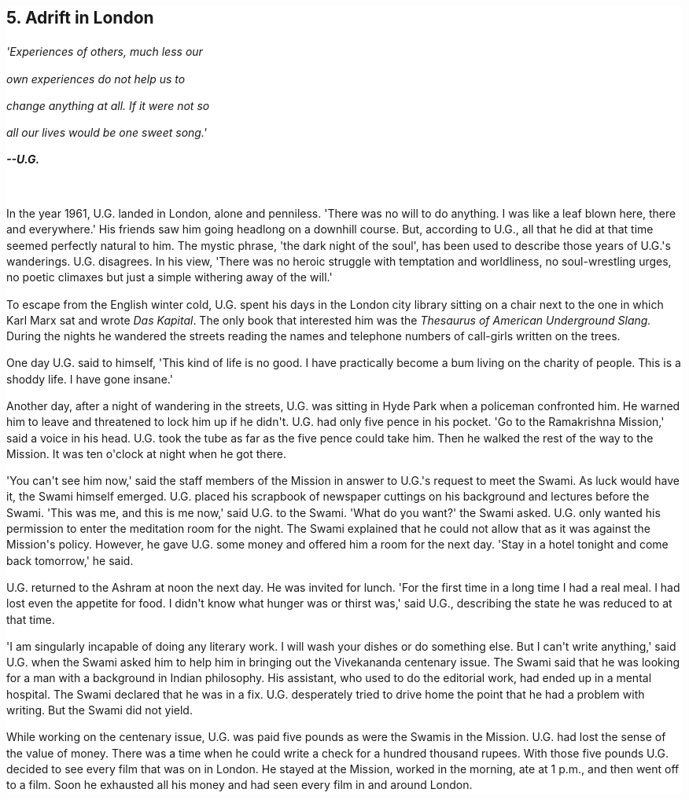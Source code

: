 ## 5. Adrift in London

_'Experiences of others, much less our_

_own experiences do not help us to_

_change anything at all. If it were not so_

_all our lives would be one sweet song.'_

**_--U.G._**

  
 

In the year 1961, U.G. landed in London, alone and penniless. 'There was no will to do anything. I was like a leaf blown here, there and everywhere.' His friends saw him going headlong on a downhill course. But, according to U.G., all that he did at that time seemed perfectly natural to him. The mystic phrase, 'the dark night of the soul', has been used to describe those years of U.G.'s wanderings. U.G. disagrees. In his view, 'There was no heroic struggle with temptation and worldliness, no soul-wrestling urges, no poetic climaxes but just a simple withering away of the will.'

To escape from the English winter cold, U.G. spent his days in the London city library sitting on a chair next to the one in which Karl Marx sat and wrote _Das Kapital_. The only book that interested him was the _Thesaurus of American Underground Slang._ During the nights he wandered the streets reading the names and telephone numbers of call-girls written on the trees.

One day U.G. said to himself, 'This kind of life is no good. I have practically become a bum living on the charity of people. This is a shoddy life. I have gone insane.'

Another day, after a night of wandering in the streets, U.G. was sitting in Hyde Park when a policeman confronted him. He warned him to leave and threatened to lock him up if he didn't. U.G. had only five pence in his pocket. 'Go to the Ramakrishna Mission,' said a voice in his head. U.G. took the tube as far as the five pence could take him. Then he walked the rest of the way to the Mission. It was ten o'clock at night when he got there.

'You can't see him now,' said the staff members of the Mission in answer to U.G.'s request to meet the Swami. As luck would have it, the Swami himself emerged. U.G. placed his scrapbook of newspaper cuttings on his background and lectures before the Swami. 'This was me, and this is me now,' said U.G. to the Swami. 'What do you want?' the Swami asked. U.G. only wanted his permission to enter the meditation room for the night. The Swami explained that he could not allow that as it was against the Mission's policy. However, he gave U.G. some money and offered him a room for the next day. 'Stay in a hotel tonight and come back tomorrow,' he said.

U.G. returned to the Ashram at noon the next day. He was invited for lunch. 'For the first time in a long time I had a real meal. I had lost even the appetite for food. I didn't know what hunger was or thirst was,' said U.G., describing the state he was reduced to at that time.

'I am singularly incapable of doing any literary work. I will wash your dishes or do something else. But I can't write anything,' said U.G. when the Swami asked him to help him in bringing out the Vivekananda centenary issue. The Swami said that he was looking for a man with a background in Indian philosophy. His assistant, who used to do the editorial work, had ended up in a mental hospital. The Swami declared that he was in a fix. U.G. desperately tried to drive home the point that he had a problem with writing. But the Swami did not yield.

While working on the centenary issue, U.G. was paid five pounds as were the Swamis in the Mission. U.G. had lost the sense of the value of money. There was a time when he could write a check for a hundred thousand rupees. With those five pounds U.G. decided to see every film that was on in London. He stayed at the Mission, worked in the morning, ate at 1 p.m., and then went off to a film. Soon he exhausted all his money and had seen every film in and around London.
